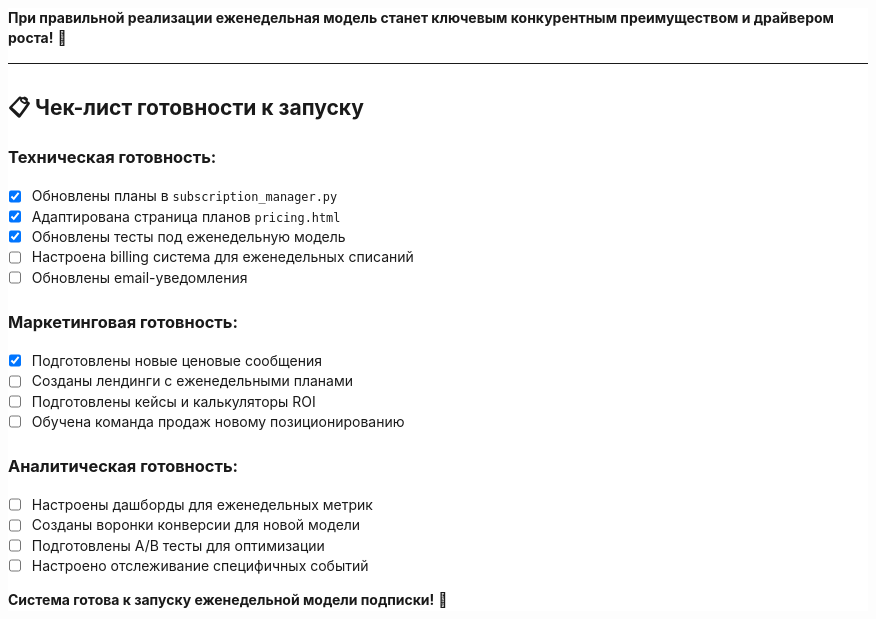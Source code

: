 **При правильной реализации еженедельная модель станет ключевым конкурентным преимуществом и драйвером роста!** 🚀

---

## 📋 Чек-лист готовности к запуску

### Техническая готовность:
- [x] Обновлены планы в `subscription_manager.py`
- [x] Адаптирована страница планов `pricing.html`
- [x] Обновлены тесты под еженедельную модель
- [ ] Настроена billing система для еженедельных списаний
- [ ] Обновлены email-уведомления

### Маркетинговая готовность:
- [x] Подготовлены новые ценовые сообщения
- [ ] Созданы лендинги с еженедельными планами
- [ ] Подготовлены кейсы и калькуляторы ROI
- [ ] Обучена команда продаж новому позиционированию

### Аналитическая готовность:
- [ ] Настроены дашборды для еженедельных метрик
- [ ] Созданы воронки конверсии для новой модели
- [ ] Подготовлены A/B тесты для оптимизации
- [ ] Настроено отслеживание специфичных событий

**Система готова к запуску еженедельной модели подписки!** 🎯